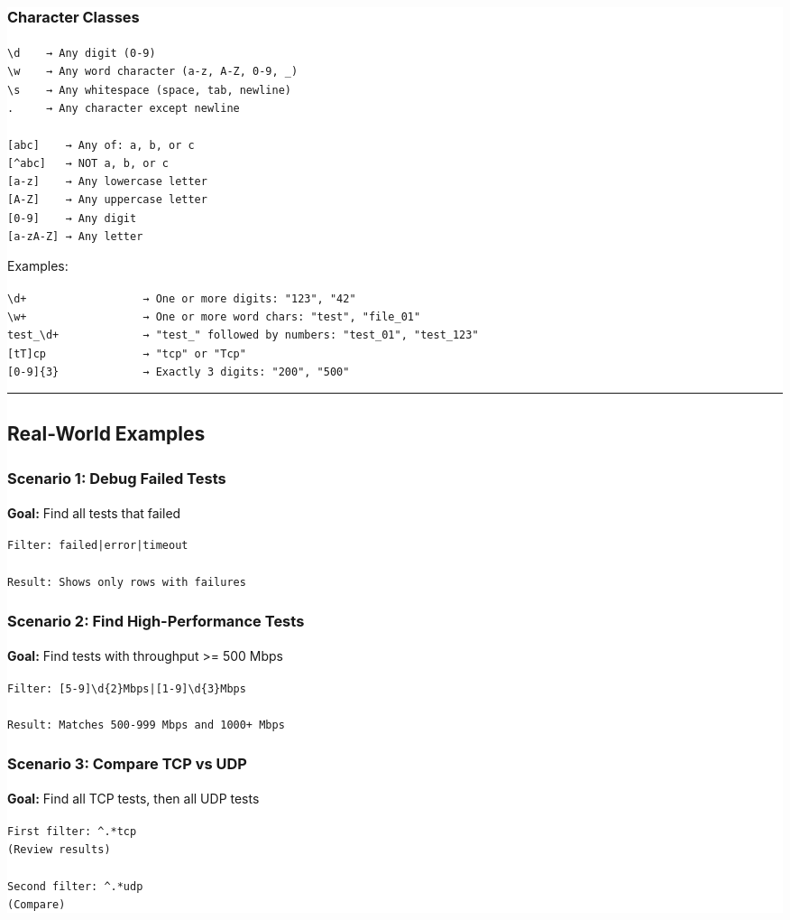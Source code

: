 ### Character Classes
```
\d    → Any digit (0-9)
\w    → Any word character (a-z, A-Z, 0-9, _)
\s    → Any whitespace (space, tab, newline)
.     → Any character except newline

[abc]    → Any of: a, b, or c
[^abc]   → NOT a, b, or c
[a-z]    → Any lowercase letter
[A-Z]    → Any uppercase letter
[0-9]    → Any digit
[a-zA-Z] → Any letter
```

Examples:
```
\d+                  → One or more digits: "123", "42"
\w+                  → One or more word chars: "test", "file_01"
test_\d+             → "test_" followed by numbers: "test_01", "test_123"
[tT]cp               → "tcp" or "Tcp"
[0-9]{3}             → Exactly 3 digits: "200", "500"
```

---

## Real-World Examples

### Scenario 1: Debug Failed Tests
**Goal:** Find all tests that failed

```
Filter: failed|error|timeout

Result: Shows only rows with failures
```

### Scenario 2: Find High-Performance Tests
**Goal:** Find tests with throughput >= 500 Mbps

```
Filter: [5-9]\d{2}Mbps|[1-9]\d{3}Mbps

Result: Matches 500-999 Mbps and 1000+ Mbps
```

### Scenario 3: Compare TCP vs UDP
**Goal:** Find all TCP tests, then all UDP tests

```
First filter: ^.*tcp
(Review results)

Second filter: ^.*udp
(Compare)
```
